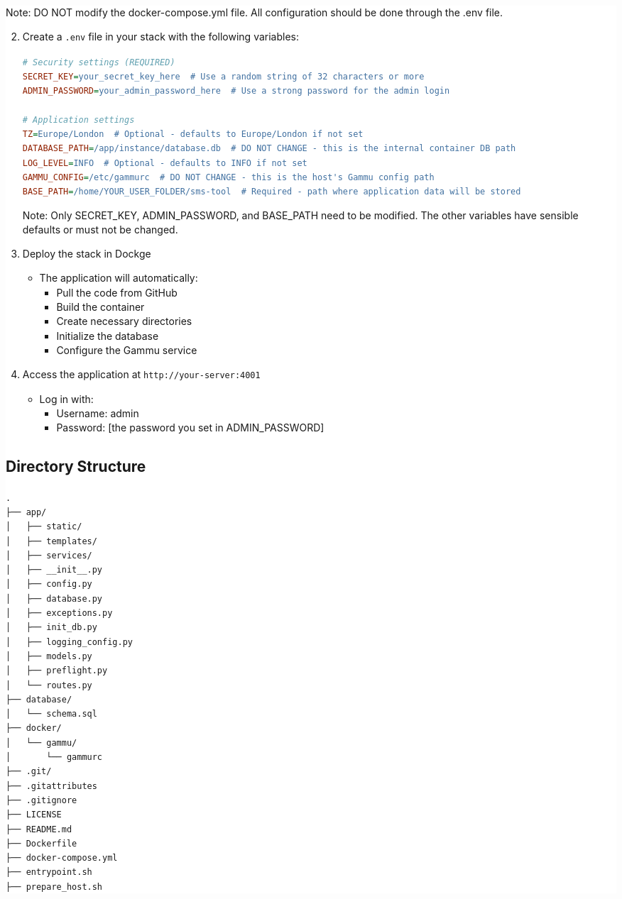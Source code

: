    Note: DO NOT modify the docker-compose.yml file. All configuration should be done through the .env file.

2. Create a `.env` file in your stack with the following variables:
   ```ini
   # Security settings (REQUIRED)
   SECRET_KEY=your_secret_key_here  # Use a random string of 32 characters or more
   ADMIN_PASSWORD=your_admin_password_here  # Use a strong password for the admin login

   # Application settings
   TZ=Europe/London  # Optional - defaults to Europe/London if not set
   DATABASE_PATH=/app/instance/database.db  # DO NOT CHANGE - this is the internal container DB path
   LOG_LEVEL=INFO  # Optional - defaults to INFO if not set
   GAMMU_CONFIG=/etc/gammurc  # DO NOT CHANGE - this is the host's Gammu config path
   BASE_PATH=/home/YOUR_USER_FOLDER/sms-tool  # Required - path where application data will be stored
   ```

   Note: Only SECRET_KEY, ADMIN_PASSWORD, and BASE_PATH need to be modified. The other variables have sensible defaults or must not be changed.

3. Deploy the stack in Dockge
   - The application will automatically:
     - Pull the code from GitHub
     - Build the container
     - Create necessary directories
     - Initialize the database
     - Configure the Gammu service

4. Access the application at `http://your-server:4001`
   - Log in with:
     - Username: admin
     - Password: [the password you set in ADMIN_PASSWORD]

## Directory Structure

```
.
├── app/
│   ├── static/
│   ├── templates/
│   ├── services/
│   ├── __init__.py
│   ├── config.py
│   ├── database.py
│   ├── exceptions.py
│   ├── init_db.py
│   ├── logging_config.py
│   ├── models.py
│   ├── preflight.py
│   └── routes.py
├── database/
│   └── schema.sql
├── docker/
│   └── gammu/
│       └── gammurc
├── .git/
├── .gitattributes
├── .gitignore
├── LICENSE
├── README.md
├── Dockerfile
├── docker-compose.yml
├── entrypoint.sh
├── prepare_host.sh
```